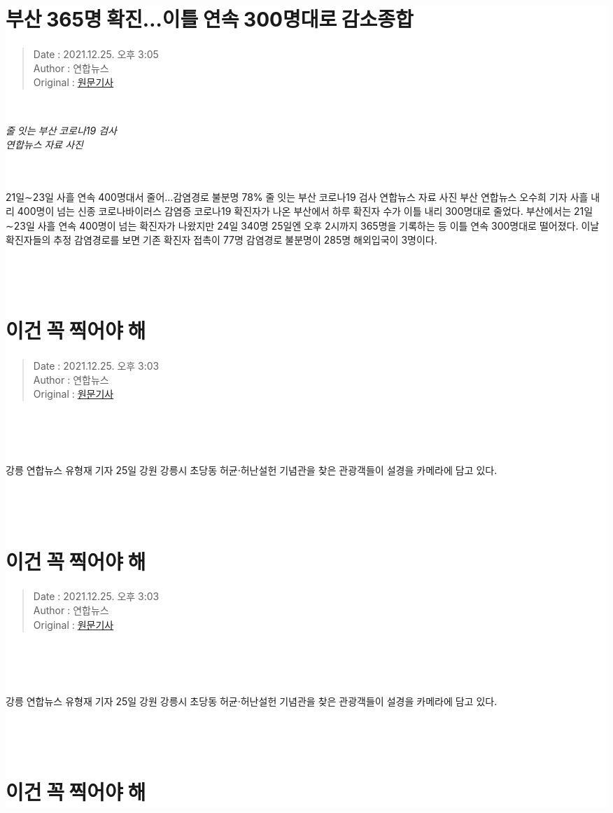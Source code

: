   
# 부산 365명 확진…이틀 연속 300명대로 감소종합  
  
> Date : 2021.12.25. 오후 3:05  
> Author : 연합뉴스  
> Original : [원문기사](https://news.naver.com/main/read.naver?mode=LSD&mid=sec&sid1=102&oid=001&aid=0012803907)  
<br/>  
  
<img alt="" src="https://imgnews.pstatic.net/image/001/2021/12/25/PYH2021122211240005100_P4_20211225150601463.jpg?type=w647"><em class="img_desc">줄 잇는 부산 코로나19 검사<br/>연합뉴스 자료 사진</em></img>  
<br/><br/>  
  
21일∼23일 사흘 연속 400명대서 줄어…감염경로 불분명 78% 줄 잇는 부산 코로나19 검사 연합뉴스 자료 사진 부산 연합뉴스 오수희 기자 사흘 내리 400명이 넘는 신종 코로나바이러스 감염증 코로나19 확진자가 나온 부산에서 하루 확진자 수가 이틀 내리 300명대로 줄었다.
부산에서는 21일∼23일 사흘 연속 400명이 넘는 확진자가 나왔지만 24일 340명 25일엔 오후 2시까지 365명을 기록하는 등 이틀 연속 300명대로 떨어졌다.
이날 확진자들의 추정 감염경로를 보면 기존 확진자 접촉이 77명 감염경로 불분명이 285명 해외입국이 3명이다.  
<br/><br/><br/>  

  
# 이건 꼭 찍어야 해  
  
> Date : 2021.12.25. 오후 3:03  
> Author : 연합뉴스  
> Original : [원문기사](https://news.naver.com/main/read.naver?mode=LSD&mid=sec&sid1=102&oid=001&aid=0012803906)  
<br/>  
  
<img alt="" src="https://imgnews.pstatic.net/image/001/2021/12/25/PYH2021122503690006200_P4_20211225150403636.jpg?type=w647"/>  
<br/><br/>  
  
강릉 연합뉴스 유형재 기자 25일 강원 강릉시 초당동 허균·허난설헌 기념관을 찾은 관광객들이 설경을 카메라에 담고 있다.  
<br/><br/><br/>  

  
# 이건 꼭 찍어야 해  
  
> Date : 2021.12.25. 오후 3:03  
> Author : 연합뉴스  
> Original : [원문기사](https://news.naver.com/main/read.naver?mode=LSD&mid=sec&sid1=102&oid=001&aid=0012803905)  
<br/>  
  
<img alt="" src="https://imgnews.pstatic.net/image/001/2021/12/25/PYH2021122503680006200_P4_20211225150402836.jpg?type=w647"/>  
<br/><br/>  
  
강릉 연합뉴스 유형재 기자 25일 강원 강릉시 초당동 허균·허난설헌 기념관을 찾은 관광객들이 설경을 카메라에 담고 있다.  
<br/><br/><br/>  

  
# 이건 꼭 찍어야 해  
  